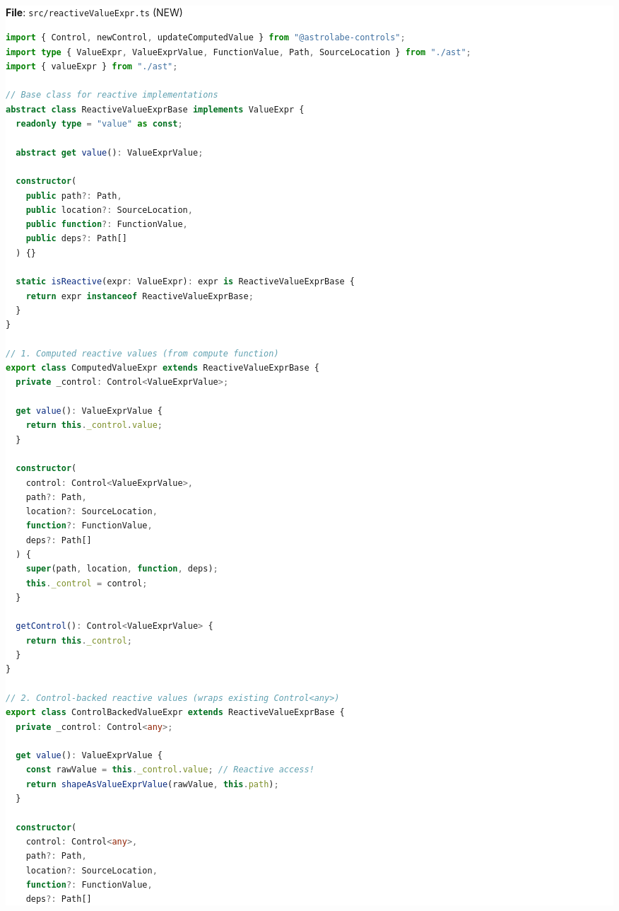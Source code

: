 **File**: `src/reactiveValueExpr.ts` (NEW)

```typescript
import { Control, newControl, updateComputedValue } from "@astrolabe-controls";
import type { ValueExpr, ValueExprValue, FunctionValue, Path, SourceLocation } from "./ast";
import { valueExpr } from "./ast";

// Base class for reactive implementations
abstract class ReactiveValueExprBase implements ValueExpr {
  readonly type = "value" as const;

  abstract get value(): ValueExprValue;

  constructor(
    public path?: Path,
    public location?: SourceLocation,
    public function?: FunctionValue,
    public deps?: Path[]
  ) {}

  static isReactive(expr: ValueExpr): expr is ReactiveValueExprBase {
    return expr instanceof ReactiveValueExprBase;
  }
}

// 1. Computed reactive values (from compute function)
export class ComputedValueExpr extends ReactiveValueExprBase {
  private _control: Control<ValueExprValue>;

  get value(): ValueExprValue {
    return this._control.value;
  }

  constructor(
    control: Control<ValueExprValue>,
    path?: Path,
    location?: SourceLocation,
    function?: FunctionValue,
    deps?: Path[]
  ) {
    super(path, location, function, deps);
    this._control = control;
  }

  getControl(): Control<ValueExprValue> {
    return this._control;
  }
}

// 2. Control-backed reactive values (wraps existing Control<any>)
export class ControlBackedValueExpr extends ReactiveValueExprBase {
  private _control: Control<any>;

  get value(): ValueExprValue {
    const rawValue = this._control.value; // Reactive access!
    return shapeAsValueExprValue(rawValue, this.path);
  }

  constructor(
    control: Control<any>,
    path?: Path,
    location?: SourceLocation,
    function?: FunctionValue,
    deps?: Path[]
```